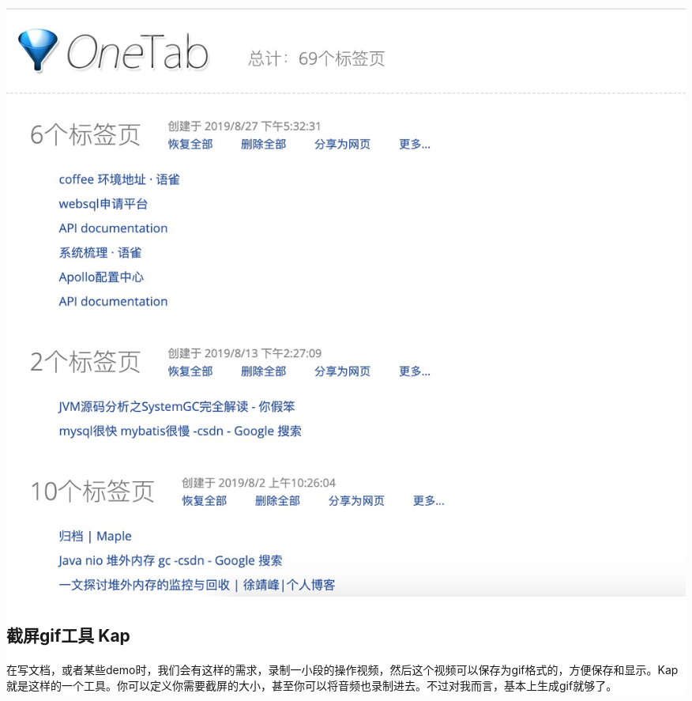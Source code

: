 ![image-20191017154902277](https://raw.githubusercontent.com/RussXia/RussXia.github.io/master/_pic/chrome-onetab.png)

## 截屏gif工具 Kap

在写文档，或者某些demo时，我们会有这样的需求，录制一小段的操作视频，然后这个视频可以保存为gif格式的，方便保存和显示。Kap就是这样的一个工具。你可以定义你需要截屏的大小，甚至你可以将音频也录制进去。不过对我而言，基本上生成gif就够了。

